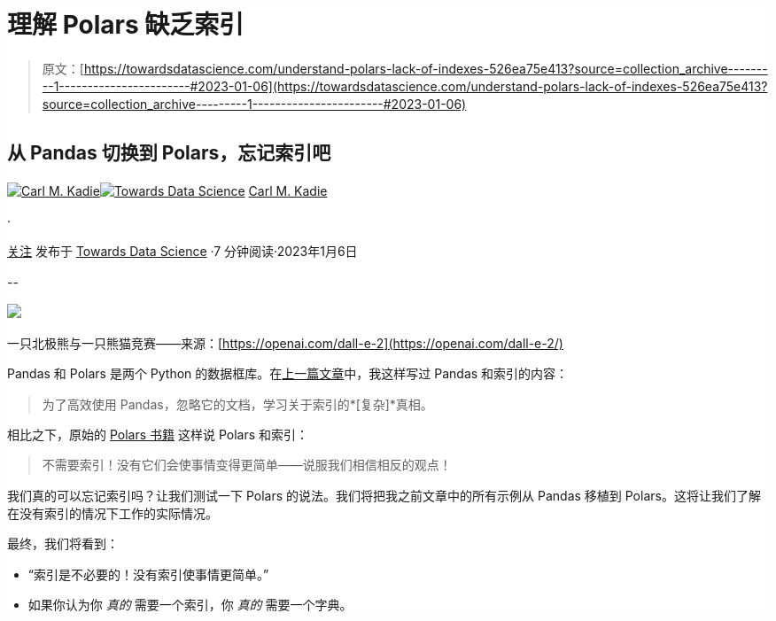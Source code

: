 # 理解 Polars 缺乏索引

> 原文：[https://towardsdatascience.com/understand-polars-lack-of-indexes-526ea75e413?source=collection_archive---------1-----------------------#2023-01-06](https://towardsdatascience.com/understand-polars-lack-of-indexes-526ea75e413?source=collection_archive---------1-----------------------#2023-01-06)

## 从 Pandas 切换到 Polars，忘记索引吧

[](https://medium.com/@carlmkadie?source=post_page-----526ea75e413--------------------------------)[![Carl M. Kadie](../Images/9dbe27c76e9567136e5a7dc587f1fb15.png)](https://medium.com/@carlmkadie?source=post_page-----526ea75e413--------------------------------)[](https://towardsdatascience.com/?source=post_page-----526ea75e413--------------------------------)[![Towards Data Science](../Images/a6ff2676ffcc0c7aad8aaf1d79379785.png)](https://towardsdatascience.com/?source=post_page-----526ea75e413--------------------------------) [Carl M. Kadie](https://medium.com/@carlmkadie?source=post_page-----526ea75e413--------------------------------)

·

[关注](https://medium.com/m/signin?actionUrl=https%3A%2F%2Fmedium.com%2F_%2Fsubscribe%2Fuser%2Fa5e87027005f&operation=register&redirect=https%3A%2F%2Ftowardsdatascience.com%2Funderstand-polars-lack-of-indexes-526ea75e413&user=Carl+M.+Kadie&userId=a5e87027005f&source=post_page-a5e87027005f----526ea75e413---------------------post_header-----------) 发布于 [Towards Data Science](https://towardsdatascience.com/?source=post_page-----526ea75e413--------------------------------) ·7 分钟阅读·2023年1月6日[](https://medium.com/m/signin?actionUrl=https%3A%2F%2Fmedium.com%2F_%2Fvote%2Ftowards-data-science%2F526ea75e413&operation=register&redirect=https%3A%2F%2Ftowardsdatascience.com%2Funderstand-polars-lack-of-indexes-526ea75e413&user=Carl+M.+Kadie&userId=a5e87027005f&source=-----526ea75e413---------------------clap_footer-----------)

--

[](https://medium.com/m/signin?actionUrl=https%3A%2F%2Fmedium.com%2F_%2Fbookmark%2Fp%2F526ea75e413&operation=register&redirect=https%3A%2F%2Ftowardsdatascience.com%2Funderstand-polars-lack-of-indexes-526ea75e413&source=-----526ea75e413---------------------bookmark_footer-----------)![](../Images/e747b30f039731b4dff5b5663f6733be.png)

一只北极熊与一只熊猫竞赛——来源：[https://openai.com/dall-e-2](https://openai.com/dall-e-2/)

Pandas 和 Polars 是两个 Python 的数据框库。在[上一篇文章](https://medium.com/towards-data-science/understand-pandas-indexes-1b94f5c078c6)中，我这样写过 Pandas 和索引的内容：

> 为了高效使用 Pandas，忽略它的文档，学习关于索引的*[复杂]*真相。

相比之下，原始的 [Polars 书籍](https://web.archive.org/web/20230117102825/https://pola-rs.github.io/polars-book/user-guide/coming_from_pandas.html) 这样说 Polars 和索引：

> 不需要索引！没有它们会使事情变得更简单——说服我们相信相反的观点！

我们真的可以忘记索引吗？让我们测试一下 Polars 的说法。我们将把我之前文章中的所有示例从 Pandas 移植到 Polars。这将让我们了解在没有索引的情况下工作的实际情况。

最终，我们将看到：

+   “索引是不必要的！没有索引使事情更简单。”

+   如果你认为你 *真的* 需要一个索引，你 *真的* 需要一个字典。

